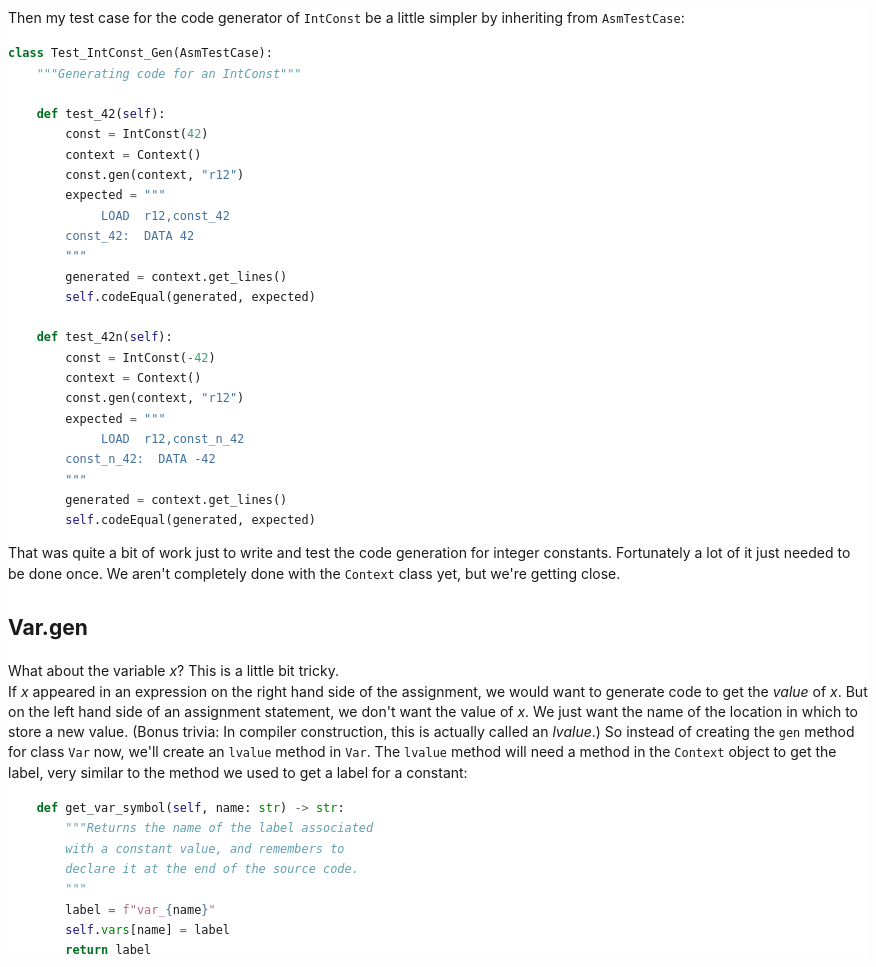 Then my test case for the code generator of ```IntConst``` be a little simpler
by inheriting from ```AsmTestCase```:


```python
class Test_IntConst_Gen(AsmTestCase):
    """Generating code for an IntConst"""

    def test_42(self):
        const = IntConst(42)
        context = Context()
        const.gen(context, "r12")
        expected = """
             LOAD  r12,const_42
        const_42:  DATA 42
        """
        generated = context.get_lines()
        self.codeEqual(generated, expected)

    def test_42n(self):
        const = IntConst(-42)
        context = Context()
        const.gen(context, "r12")
        expected = """
             LOAD  r12,const_n_42
        const_n_42:  DATA -42
        """
        generated = context.get_lines()
        self.codeEqual(generated, expected)
```

That was quite a bit of work just to write and test the code generation 
for integer constants.  Fortunately a lot of it just needed to be done 
once.  We aren't completely done with the ```Context```
class yet, but we're getting close. 

## Var.gen 

What about the variable *x*?  This is a little bit tricky.  
If *x* appeared in an expression on the right hand side 
of the assignment, we would want to generate code to get 
the *value* of *x*.  But on the left hand side of an 
assignment statement, we don't want the value of *x*.  We 
just want the name of the location in which to store a new 
value.  (Bonus trivia:  In compiler construction, this is actually called 
an *lvalue*.)  So instead of creating the ```gen``` method for class 
```Var``` now, we'll create an ```lvalue``` method in ```Var```. 
The ```lvalue``` method will need a method in the ```Context``` 
object to get the label, very similar to the method we used to 
get a label for a constant: 

```python
    def get_var_symbol(self, name: str) -> str:
        """Returns the name of the label associated
        with a constant value, and remembers to
        declare it at the end of the source code.
        """
        label = f"var_{name}"
        self.vars[name] = label
        return label
```
